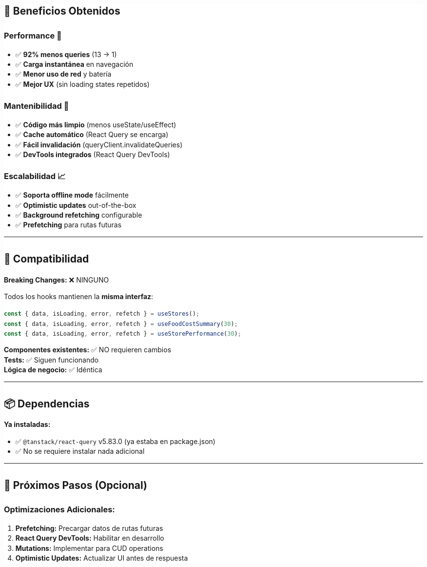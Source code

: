 
## 🎨 Beneficios Obtenidos

### Performance 🚀
- ✅ **92% menos queries** (13 → 1)
- ✅ **Carga instantánea** en navegación
- ✅ **Menor uso de red** y batería
- ✅ **Mejor UX** (sin loading states repetidos)

### Mantenibilidad 💪
- ✅ **Código más limpio** (menos useState/useEffect)
- ✅ **Cache automático** (React Query se encarga)
- ✅ **Fácil invalidación** (queryClient.invalidateQueries)
- ✅ **DevTools integrados** (React Query DevTools)

### Escalabilidad 📈
- ✅ **Soporta offline mode** fácilmente
- ✅ **Optimistic updates** out-of-the-box
- ✅ **Background refetching** configurable
- ✅ **Prefetching** para rutas futuras

---

## 🔄 Compatibilidad

**Breaking Changes:** ❌ NINGUNO

Todos los hooks mantienen la **misma interfaz**:
```typescript
const { data, isLoading, error, refetch } = useStores();
const { data, isLoading, error, refetch } = useFoodCostSummary(30);
const { data, isLoading, error, refetch } = useStorePerformance(30);
```

**Componentes existentes:** ✅ NO requieren cambios  
**Tests:** ✅ Siguen funcionando  
**Lógica de negocio:** ✅ Idéntica

---

## 📦 Dependencias

**Ya instaladas:**
- ✅ `@tanstack/react-query` v5.83.0 (ya estaba en package.json)
- ✅ No se requiere instalar nada adicional

---

## 🚀 Próximos Pasos (Opcional)

### Optimizaciones Adicionales:
1. **Prefetching:** Precargar datos de rutas futuras
2. **React Query DevTools:** Habilitar en desarrollo
3. **Mutations:** Implementar para CUD operations
4. **Optimistic Updates:** Actualizar UI antes de respuesta
